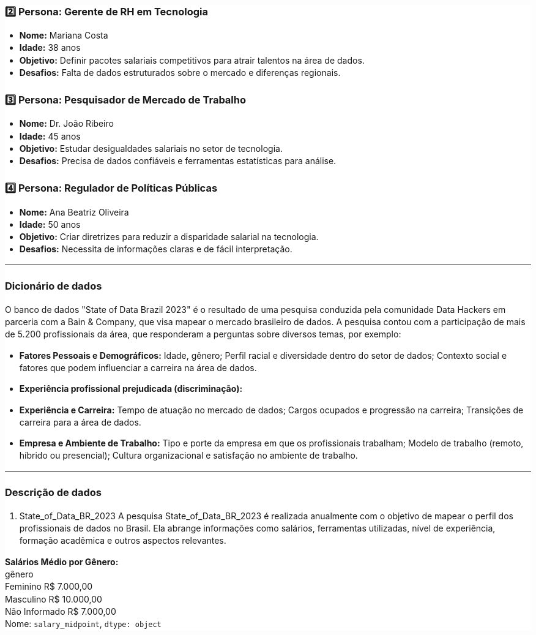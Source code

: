 ### **2️⃣ Persona: Gerente de RH em Tecnologia**
- **Nome:** Mariana Costa  
- **Idade:** 38 anos  
- **Objetivo:** Definir pacotes salariais competitivos para atrair talentos na área de dados.  
- **Desafios:** Falta de dados estruturados sobre o mercado e diferenças regionais.  

### **3️⃣ Persona: Pesquisador de Mercado de Trabalho**
- **Nome:** Dr. João Ribeiro  
- **Idade:** 45 anos  
- **Objetivo:** Estudar desigualdades salariais no setor de tecnologia.  
- **Desafios:** Precisa de dados confiáveis e ferramentas estatísticas para análise.  

### **4️⃣ Persona: Regulador de Políticas Públicas**
- **Nome:** Ana Beatriz Oliveira  
- **Idade:** 50 anos  
- **Objetivo:** Criar diretrizes para reduzir a disparidade salarial na tecnologia.  
- **Desafios:** Necessita de informações claras e de fácil interpretação.

---------------------------------------------------------------------------------------------------------------------------------------------------------------------------------------------

###    Dicionário de dados

O banco de dados "State of Data Brazil 2023" é o resultado de uma pesquisa conduzida pela comunidade Data Hackers em parceria com a Bain & Company, que visa mapear o mercado brasileiro de dados. A pesquisa contou com a participação de mais de 5.200 profissionais da área, que responderam a perguntas sobre diversos temas, por exemplo:

- **Fatores Pessoais e Demográficos:** Idade, gênero; Perfil racial e diversidade dentro do setor de dados; Contexto social e fatores que podem influenciar a carreira na área de dados.

- **Experiência profissional prejudicada (discriminação):** 

- **Experiência e Carreira:** Tempo de atuação no mercado de dados; Cargos ocupados e progressão na carreira; Transições de carreira para a área de dados.

- **Empresa e Ambiente de Trabalho:**  Tipo e porte da empresa em que os profissionais trabalham; Modelo de trabalho (remoto, híbrido ou presencial); Cultura organizacional e satisfação no ambiente de trabalho.

---------------------------------------------------------------------------------------------------------------------------------------------------------------------------------------------

###    Descrição de dados
1. State_of_Data_BR_2023
A pesquisa State_of_Data_BR_2023 é realizada anualmente com o objetivo de mapear o perfil dos profissionais de dados no Brasil. Ela abrange informações como salários, ferramentas utilizadas, nível de experiência, formação acadêmica e outros aspectos relevantes.

**Salários Médio por Gênero:**  
gênero  
Feminino           R$ 7.000,00  
Masculino         R$ 10.000,00  
Não Informado      R$ 7.000,00  
Nome: `salary_midpoint`, `dtype: object`  

